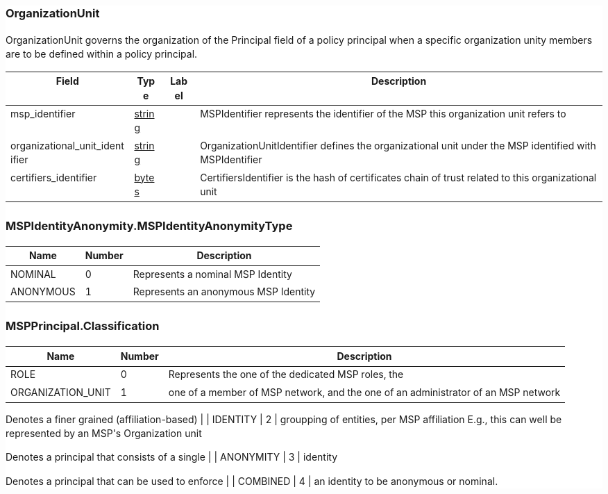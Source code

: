 




<a name="common-OrganizationUnit"></a>

### OrganizationUnit
OrganizationUnit governs the organization of the Principal
field of a policy principal when a specific organization unity members
are to be defined within a policy principal.


| Field | Type | Label | Description |
| ----- | ---- | ----- | ----------- |
| msp_identifier | [string](#string) |  | MSPIdentifier represents the identifier of the MSP this organization unit refers to |
| organizational_unit_identifier | [string](#string) |  | OrganizationUnitIdentifier defines the organizational unit under the MSP identified with MSPIdentifier |
| certifiers_identifier | [bytes](#bytes) |  | CertifiersIdentifier is the hash of certificates chain of trust related to this organizational unit |





 


<a name="common-MSPIdentityAnonymity-MSPIdentityAnonymityType"></a>

### MSPIdentityAnonymity.MSPIdentityAnonymityType


| Name | Number | Description |
| ---- | ------ | ----------- |
| NOMINAL | 0 | Represents a nominal MSP Identity |
| ANONYMOUS | 1 | Represents an anonymous MSP Identity |



<a name="common-MSPPrincipal-Classification"></a>

### MSPPrincipal.Classification


| Name | Number | Description |
| ---- | ------ | ----------- |
| ROLE | 0 | Represents the one of the dedicated MSP roles, the |
| ORGANIZATION_UNIT | 1 | one of a member of MSP network, and the one of an administrator of an MSP network

Denotes a finer grained (affiliation-based) |
| IDENTITY | 2 | groupping of entities, per MSP affiliation E.g., this can well be represented by an MSP&#39;s Organization unit

Denotes a principal that consists of a single |
| ANONYMITY | 3 | identity

Denotes a principal that can be used to enforce |
| COMBINED | 4 | an identity to be anonymous or nominal.
